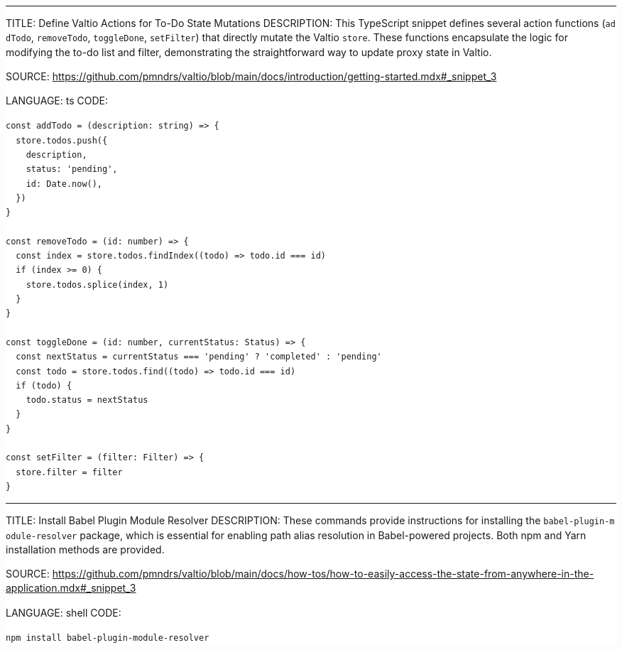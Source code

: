 ----------------------------------------

TITLE: Define Valtio Actions for To-Do State Mutations
DESCRIPTION: This TypeScript snippet defines several action functions (`addTodo`, `removeTodo`, `toggleDone`, `setFilter`) that directly mutate the Valtio `store`. These functions encapsulate the logic for modifying the to-do list and filter, demonstrating the straightforward way to update proxy state in Valtio.

SOURCE: https://github.com/pmndrs/valtio/blob/main/docs/introduction/getting-started.mdx#_snippet_3

LANGUAGE: ts
CODE:
```
const addTodo = (description: string) => {
  store.todos.push({
    description,
    status: 'pending',
    id: Date.now(),
  })
}

const removeTodo = (id: number) => {
  const index = store.todos.findIndex((todo) => todo.id === id)
  if (index >= 0) {
    store.todos.splice(index, 1)
  }
}

const toggleDone = (id: number, currentStatus: Status) => {
  const nextStatus = currentStatus === 'pending' ? 'completed' : 'pending'
  const todo = store.todos.find((todo) => todo.id === id)
  if (todo) {
    todo.status = nextStatus
  }
}

const setFilter = (filter: Filter) => {
  store.filter = filter
}
```

----------------------------------------

TITLE: Install Babel Plugin Module Resolver
DESCRIPTION: These commands provide instructions for installing the `babel-plugin-module-resolver` package, which is essential for enabling path alias resolution in Babel-powered projects. Both npm and Yarn installation methods are provided.

SOURCE: https://github.com/pmndrs/valtio/blob/main/docs/how-tos/how-to-easily-access-the-state-from-anywhere-in-the-application.mdx#_snippet_3

LANGUAGE: shell
CODE:
```
npm install babel-plugin-module-resolver
```

